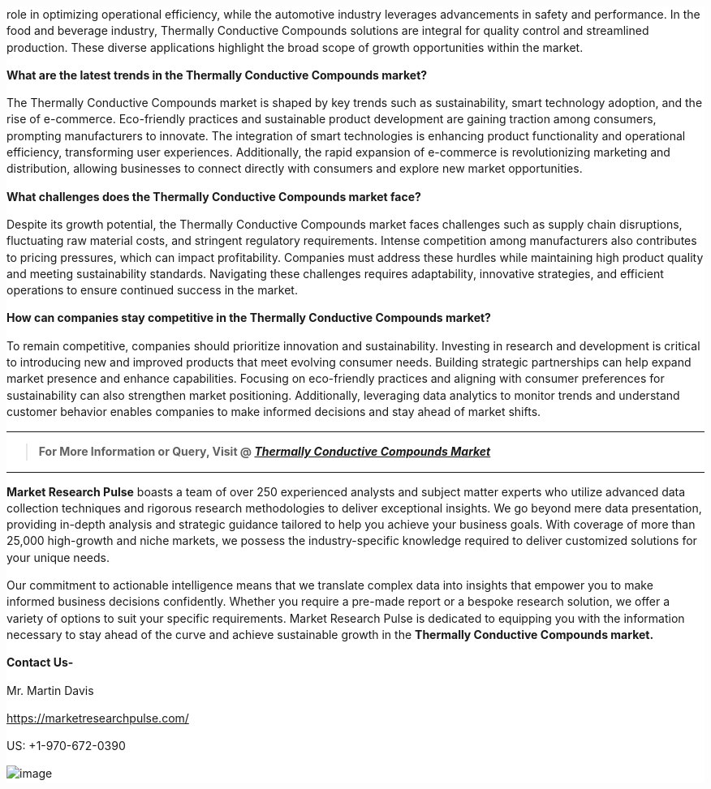 role in optimizing operational efficiency, while the automotive industry leverages advancements in safety and performance. In the food and beverage industry, Thermally Conductive Compounds solutions are integral for quality control and streamlined production. These diverse applications highlight the broad scope of growth opportunities within the market.</p><p><strong>What are the latest trends in the Thermally Conductive Compounds market?</strong></p><p>The Thermally Conductive Compounds market is shaped by key trends such as sustainability, smart technology adoption, and the rise of e-commerce. Eco-friendly practices and sustainable product development are gaining traction among consumers, prompting manufacturers to innovate. The integration of smart technologies is enhancing product functionality and operational efficiency, transforming user experiences. Additionally, the rapid expansion of e-commerce is revolutionizing marketing and distribution, allowing businesses to connect directly with consumers and explore new market opportunities.</p><p><strong>What challenges does the Thermally Conductive Compounds market face?</strong></p><p>Despite its growth potential, the Thermally Conductive Compounds market faces challenges such as supply chain disruptions, fluctuating raw material costs, and stringent regulatory requirements. Intense competition among manufacturers also contributes to pricing pressures, which can impact profitability. Companies must address these hurdles while maintaining high product quality and meeting sustainability standards. Navigating these challenges requires adaptability, innovative strategies, and efficient operations to ensure continued success in the market.</p><p><strong>How can companies stay competitive in the Thermally Conductive Compounds market?</strong></p><p>To remain competitive, companies should prioritize innovation and sustainability. Investing in research and development is critical to introducing new and improved products that meet evolving consumer needs. Building strategic partnerships can help expand market presence and enhance capabilities. Focusing on eco-friendly practices and aligning with consumer preferences for sustainability can also strengthen market positioning. Additionally, leveraging data analytics to monitor trends and understand customer behavior enables companies to make informed decisions and stay ahead of market shifts.</p><hr /><blockquote><p><strong>For More Information or Query, Visit @&nbsp;<em><a href="https://marketresearchpulse.com/report/8517/thermally-conductive-compounds-market?utm_source=Linkedin&utm_medium=022">Thermally Conductive Compounds Market</a></em></strong></p></blockquote><hr /><p><strong>Market Research Pulse</strong> boasts a team of over 250 experienced analysts and subject matter experts who utilize advanced data collection techniques and rigorous research methodologies to deliver exceptional insights. We go beyond mere data presentation, providing in-depth analysis and strategic guidance tailored to help you achieve your business goals. With coverage of more than 25,000 high-growth and niche markets, we possess the industry-specific knowledge required to deliver customized solutions for your unique needs.</p><p>Our commitment to actionable intelligence means that we translate complex data into insights that empower you to make informed business decisions confidently. Whether you require a pre-made report or a bespoke research solution, we offer a variety of options to suit your specific requirements. Market Research Pulse is dedicated to equipping you with the information necessary to stay ahead of the curve and achieve sustainable growth in the <strong>Thermally Conductive Compounds market.</strong></p><p><strong>Contact Us-</strong></p><p>Mr. Martin Davis</p><p>https://marketresearchpulse.com/</p><p>US: +1-970-672-0390</p>
![image](https://github.com/user-attachments/assets/60a902cc-fa1a-4399-9fb6-8e201eb3e9e1)

